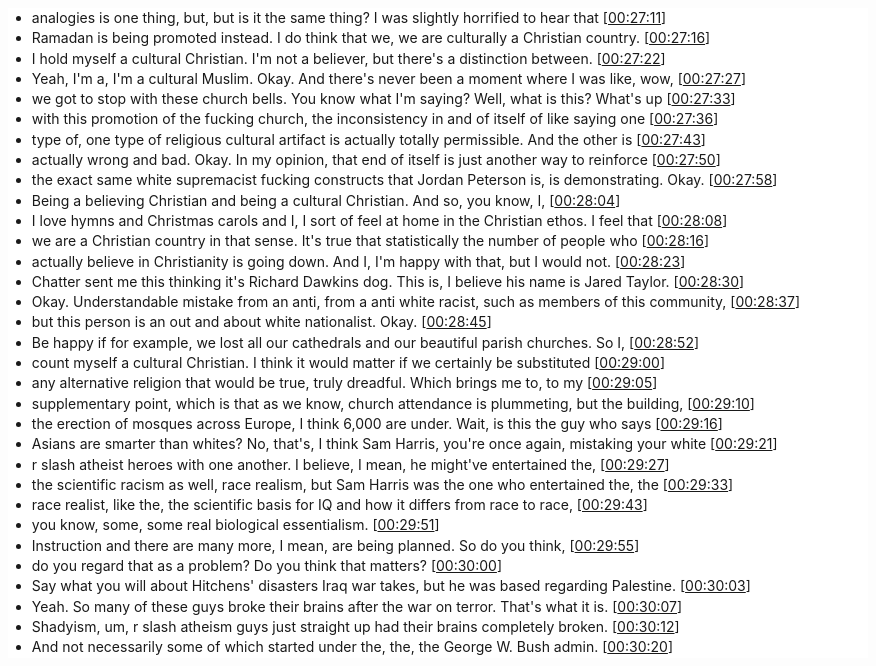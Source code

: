 *  analogies is one thing, but, but is it the same thing? I was slightly horrified to hear that [[00:27:11](https://www.youtube.com/watch?v=YnbaV8HlJHQ&t=1631.22s)]
*  Ramadan is being promoted instead. I do think that we, we are culturally a Christian country. [[00:27:16](https://www.youtube.com/watch?v=YnbaV8HlJHQ&t=1636.74s)]
*  I hold myself a cultural Christian. I'm not a believer, but there's a distinction between. [[00:27:22](https://www.youtube.com/watch?v=YnbaV8HlJHQ&t=1642.1s)]
*  Yeah, I'm a, I'm a cultural Muslim. Okay. And there's never been a moment where I was like, wow, [[00:27:27](https://www.youtube.com/watch?v=YnbaV8HlJHQ&t=1647.94s)]
*  we got to stop with these church bells. You know what I'm saying? Well, what is this? What's up [[00:27:33](https://www.youtube.com/watch?v=YnbaV8HlJHQ&t=1653.1399999999999s)]
*  with this promotion of the fucking church, the inconsistency in and of itself of like saying one [[00:27:36](https://www.youtube.com/watch?v=YnbaV8HlJHQ&t=1656.98s)]
*  type of, one type of religious cultural artifact is actually totally permissible. And the other is [[00:27:43](https://www.youtube.com/watch?v=YnbaV8HlJHQ&t=1663.8600000000001s)]
*  actually wrong and bad. Okay. In my opinion, that end of itself is just another way to reinforce [[00:27:50](https://www.youtube.com/watch?v=YnbaV8HlJHQ&t=1670.5s)]
*  the exact same white supremacist fucking constructs that Jordan Peterson is, is demonstrating. Okay. [[00:27:58](https://www.youtube.com/watch?v=YnbaV8HlJHQ&t=1678.26s)]
*  Being a believing Christian and being a cultural Christian. And so, you know, I, [[00:28:04](https://www.youtube.com/watch?v=YnbaV8HlJHQ&t=1684.74s)]
*  I love hymns and Christmas carols and I, I sort of feel at home in the Christian ethos. I feel that [[00:28:08](https://www.youtube.com/watch?v=YnbaV8HlJHQ&t=1688.5s)]
*  we are a Christian country in that sense. It's true that statistically the number of people who [[00:28:16](https://www.youtube.com/watch?v=YnbaV8HlJHQ&t=1696.66s)]
*  actually believe in Christianity is going down. And I, I'm happy with that, but I would not. [[00:28:23](https://www.youtube.com/watch?v=YnbaV8HlJHQ&t=1703.22s)]
*  Chatter sent me this thinking it's Richard Dawkins dog. This is, I believe his name is Jared Taylor. [[00:28:30](https://www.youtube.com/watch?v=YnbaV8HlJHQ&t=1710.4199999999998s)]
*  Okay. Understandable mistake from an anti, from a anti white racist, such as members of this community, [[00:28:37](https://www.youtube.com/watch?v=YnbaV8HlJHQ&t=1717.54s)]
*  but this person is an out and about white nationalist. Okay. [[00:28:45](https://www.youtube.com/watch?v=YnbaV8HlJHQ&t=1725.9399999999998s)]
*  Be happy if for example, we lost all our cathedrals and our beautiful parish churches. So I, [[00:28:52](https://www.youtube.com/watch?v=YnbaV8HlJHQ&t=1732.5s)]
*  count myself a cultural Christian. I think it would matter if we certainly be substituted [[00:29:00](https://www.youtube.com/watch?v=YnbaV8HlJHQ&t=1740.5s)]
*  any alternative religion that would be true, truly dreadful. Which brings me to, to my [[00:29:05](https://www.youtube.com/watch?v=YnbaV8HlJHQ&t=1745.94s)]
*  supplementary point, which is that as we know, church attendance is plummeting, but the building, [[00:29:10](https://www.youtube.com/watch?v=YnbaV8HlJHQ&t=1750.26s)]
*  the erection of mosques across Europe, I think 6,000 are under. Wait, is this the guy who says [[00:29:16](https://www.youtube.com/watch?v=YnbaV8HlJHQ&t=1756.42s)]
*  Asians are smarter than whites? No, that's, I think Sam Harris, you're once again, mistaking your white [[00:29:21](https://www.youtube.com/watch?v=YnbaV8HlJHQ&t=1761.7s)]
*  r slash atheist heroes with one another. I believe, I mean, he might've entertained the, [[00:29:27](https://www.youtube.com/watch?v=YnbaV8HlJHQ&t=1767.22s)]
*  the scientific racism as well, race realism, but Sam Harris was the one who entertained the, the [[00:29:33](https://www.youtube.com/watch?v=YnbaV8HlJHQ&t=1773.46s)]
*  race realist, like the, the scientific basis for IQ and how it differs from race to race, [[00:29:43](https://www.youtube.com/watch?v=YnbaV8HlJHQ&t=1783.6200000000001s)]
*  you know, some, some real biological essentialism. [[00:29:51](https://www.youtube.com/watch?v=YnbaV8HlJHQ&t=1791.54s)]
*  Instruction and there are many more, I mean, are being planned. So do you think, [[00:29:55](https://www.youtube.com/watch?v=YnbaV8HlJHQ&t=1795.94s)]
*  do you regard that as a problem? Do you think that matters? [[00:30:00](https://www.youtube.com/watch?v=YnbaV8HlJHQ&t=1800.74s)]
*  Say what you will about Hitchens' disasters Iraq war takes, but he was based regarding Palestine. [[00:30:03](https://www.youtube.com/watch?v=YnbaV8HlJHQ&t=1803.06s)]
*  Yeah. So many of these guys broke their brains after the war on terror. That's what it is. [[00:30:07](https://www.youtube.com/watch?v=YnbaV8HlJHQ&t=1807.8600000000001s)]
*  Shadyism, um, r slash atheism guys just straight up had their brains completely broken. [[00:30:12](https://www.youtube.com/watch?v=YnbaV8HlJHQ&t=1812.74s)]
*  And not necessarily some of which started under the, the, the George W. Bush admin. [[00:30:20](https://www.youtube.com/watch?v=YnbaV8HlJHQ&t=1820.66s)]